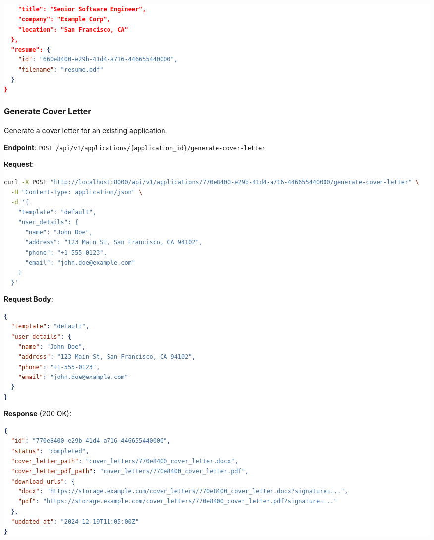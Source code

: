 ```json
    "title": "Senior Software Engineer",
    "company": "Example Corp",
    "location": "San Francisco, CA"
  },
  "resume": {
    "id": "660e8400-e29b-41d4-a716-446655440000",
    "filename": "resume.pdf"
  }
}
```

### Generate Cover Letter

Generate a cover letter for an existing application.

**Endpoint**: `POST /api/v1/applications/{application_id}/generate-cover-letter`

**Request**:
```bash
curl -X POST "http://localhost:8000/api/v1/applications/770e8400-e29b-41d4-a716-446655440000/generate-cover-letter" \
  -H "Content-Type: application/json" \
  -d '{
    "template": "default",
    "user_details": {
      "name": "John Doe",
      "address": "123 Main St, San Francisco, CA 94102",
      "phone": "+1-555-0123",
      "email": "john.doe@example.com"
    }
  }'
```

**Request Body**:
```json
{
  "template": "default",
  "user_details": {
    "name": "John Doe",
    "address": "123 Main St, San Francisco, CA 94102",
    "phone": "+1-555-0123",
    "email": "john.doe@example.com"
  }
}
```

**Response** (200 OK):
```json
{
  "id": "770e8400-e29b-41d4-a716-446655440000",
  "status": "completed",
  "cover_letter_path": "cover_letters/770e8400_cover_letter.docx",
  "cover_letter_pdf_path": "cover_letters/770e8400_cover_letter.pdf",
  "download_urls": {
    "docx": "https://storage.example.com/cover_letters/770e8400_cover_letter.docx?signature=...",
    "pdf": "https://storage.example.com/cover_letters/770e8400_cover_letter.pdf?signature=..."
  },
  "updated_at": "2024-12-19T11:05:00Z"
}
```
